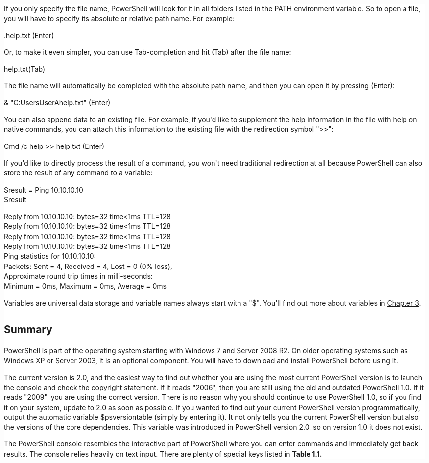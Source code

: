 If you only specify the file name, PowerShell will look for it in all folders listed in the PATH environment variable. So to open a file, you will have to specify its absolute or relative path name. For example:

.help.txt (Enter)

Or, to make it even simpler, you can use Tab-completion and hit (Tab) after the file name:

help.txt(Tab)

The file name will automatically be completed with the absolute path name, and then you can open it by pressing (Enter):

& "C:UsersUserAhelp.txt" (Enter)

You can also append data to an existing file. For example, if you'd like to supplement the help information in the file with help on native commands, you can attach this information to the existing file with the redirection symbol ">>":

Cmd /c help >> help.txt (Enter)

If you'd like to directly process the result of a command, you won't need traditional redirection at all because PowerShell can also store the result of any command to a variable:

$result = Ping 10.10.10.10  
$result

Reply from 10.10.10.10: bytes=32 time<1ms TTL=128  
Reply from 10.10.10.10: bytes=32 time<1ms TTL=128  
Reply from 10.10.10.10: bytes=32 time<1ms TTL=128  
Reply from 10.10.10.10: bytes=32 time<1ms TTL=128  
Ping statistics for 10.10.10.10:  
Packets: Sent = 4, Received = 4, Lost = 0 (0% loss),  
Approximate round trip times in milli-seconds:  
Minimum = 0ms, Maximum = 0ms, Average = 0ms

Variables are universal data storage and variable names always start with a "$". You'll find out more about variables in [Chapter 3][12].

## Summary

PowerShell is part of the operating system starting with Windows 7 and Server 2008 R2. On older operating systems such as Windows XP or Server 2003, it is an optional component. You will have to download and install PowerShell before using it.

The current version is 2.0, and the easiest way to find out whether you are using the most current PowerShell version is to launch the console and check the copyright statement. If it reads "2006", then you are still using the old and outdated PowerShell 1.0. If it reads "2009", you are using the correct version. There is no reason why you should continue to use PowerShell 1.0, so if you find it on your system, update to 2.0 as soon as possible. If you wanted to find out your current PowerShell version programmatically, output the automatic variable $psversiontable (simply by entering it). It not only tells you the current PowerShell version but also the versions of the core dependencies. This variable was introduced in PowerShell version 2.0, so on version 1.0 it does not exist.

The PowerShell console resembles the interactive part of PowerShell where you can enter commands and immediately get back results. The console relies heavily on text input. There are plenty of special keys listed in **Table 1.1.**


[1]: http://powershell.com/cs/cfs-file.ashx/__key/CommunityServer.Blogs.Components.WeblogFiles/ebook.images/Ch1_2D00_1.png
[2]: http://powershell.com/cs/cfs-file.ashx/__key/CommunityServer.Blogs.Components.WeblogFiles/ebook.images/Ch1_2D00_2.png
[3]: http://powershell.com/cs/blogs/ebookv2/archive/2012/03/06/chapter-9-functions.aspx
[4]: http://powershell.com/cs/cfs-file.ashx/__key/CommunityServer.Blogs.Components.WeblogFiles/ebook.images/Ch1_2D00_3.png
[5]: http://powershell.com/cs/cfs-file.ashx/__key/CommunityServer.Blogs.Components.WeblogFiles/ebook.images/Ch1_2D00_4.png
[6]: http://powershell.com/cs/cfs-file.ashx/__key/CommunityServer.Blogs.Components.WeblogFiles/ebook.images/Ch1_2D00_5.png
[7]: http://powershell.com/cs/cfs-file.ashx/__key/CommunityServer.Blogs.Components.WeblogFiles/ebook.images/Ch1_2D00_6.png
[8]: http://powershell.com/cs/cfs-file.ashx/__key/CommunityServer.Blogs.Components.WeblogFiles/ebook.images/Ch1_2D00_7.png
[9]: http://powershell.com/cs/cfs-file.ashx/__key/CommunityServer.Blogs.Components.WeblogFiles/ebook.images/Ch1_2D00_8.png
[10]: http://powershell.com/cs/blogs/ebookv2/archive/2012/03/06/chapter-10-scripts.aspx
[11]: http://powershell.com/cs/blogs/ebookv2/archive/2012/03/05/chapter-5-the-powershell-pipeline.aspx
[12]: http://powershell.com/cs/blogs/ebookv2/archive/2012/02/02/chapter-3-variables.aspx